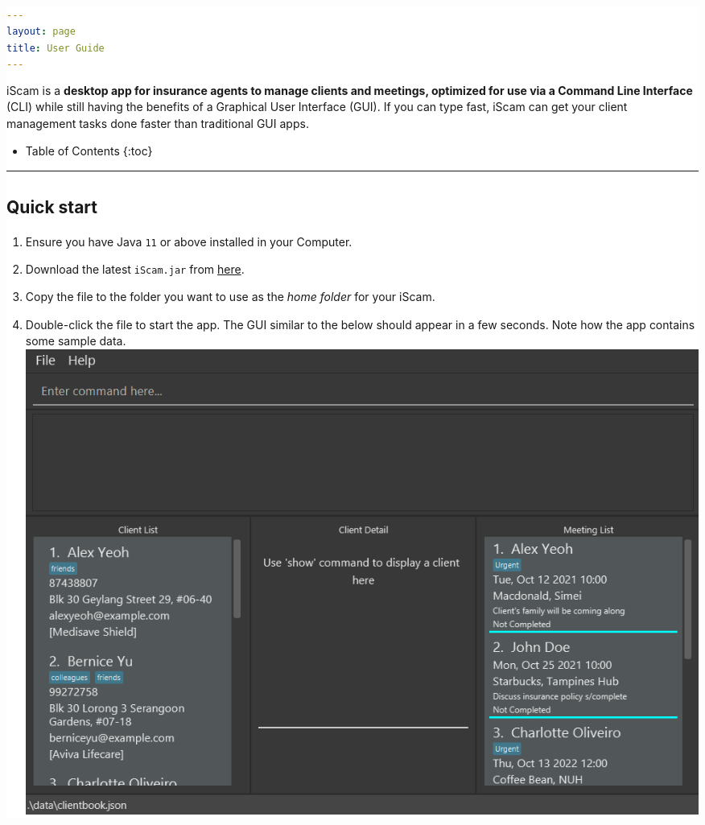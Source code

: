 ```yaml
---
layout: page
title: User Guide
---
```


iScam is a **desktop app for insurance agents to manage clients and meetings, optimized for use via a Command Line Interface** (CLI) while still having the benefits of a Graphical User Interface (GUI). If you can type fast, iScam can get your client management tasks done faster than traditional GUI apps.

* Table of Contents
{:toc}

--------------------------------------------------------------------------------------------------------------------

## Quick start

1. Ensure you have Java `11` or above installed in your Computer.

1. Download the latest `iScam.jar` from [here](https://github.com/AY2021S2-CS2103-W17-4/tp/releases).

1. Copy the file to the folder you want to use as the _home folder_ for your iScam.

1. Double-click the file to start the app. The GUI similar to the below should appear in a few seconds. Note how the app contains some sample data.<br>
   ![Ui](images/Ui.png)

